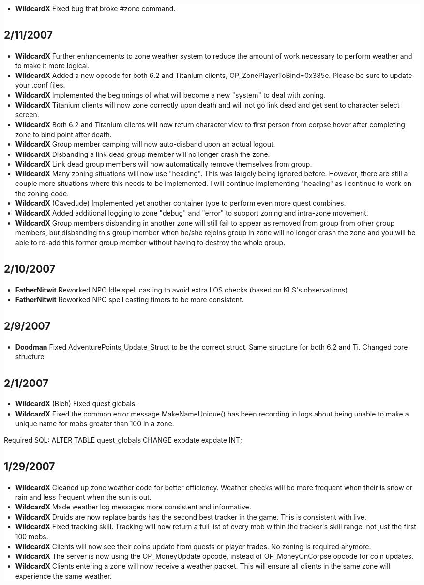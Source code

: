 * **WildcardX** Fixed bug that broke \#zone command.

## 2/11/2007

* **WildcardX** Further enhancements to zone weather system to reduce the amount of work necessary to perform weather and to make it more logical.
* **WildcardX** Added a new opcode for both 6.2 and Titanium clients, OP\_ZonePlayerToBind=0x385e. Please be sure to update your .conf files.
* **WildcardX** Implemented the beginnings of what will become a new "system" to deal with zoning.
* **WildcardX** Titanium clients will now zone correctly upon death and will not go link dead and get sent to character select screen.
* **WildcardX** Both 6.2 and Titanium clients will now return character view to first person from corpse hover after completing zone to bind point after death.
* **WildcardX** Group member camping will now auto-disband upon an actual logout.
* **WildcardX** Disbanding a link dead group member will no longer crash the zone.
* **WildcardX** Link dead group members will now automatically remove themselves from group.
* **WildcardX** Many zoning situations will now use "heading". This was largely being ignored before. However, there are still a couple more situations where this needs to be implemented. I will continue implementing "heading" as i continue to work on the zoning code.
* **WildcardX** \(Cavedude\) Implemented yet another container type to perform even more quest combines.
* **WildcardX** Added additional logging to zone "debug" and "error" to support zoning and intra-zone movement.
* **WildcardX** Group members disbanding in another zone will still fail to appear as removed from group from other group members, but disbanding this group member when he/she rejoins group in zone will no longer crash the zone and you will be able to re-add this former group member without having to destroy the whole group.

## 2/10/2007

* **FatherNitwit** Reworked NPC Idle spell casting to avoid extra LOS checks \(based on KLS's observations\)
* **FatherNitwit** Reworked NPC spell casting timers to be more consistent.

## 2/9/2007

* **Doodman** Fixed AdventurePoints\_Update\_Struct to be the correct struct.  Same structure for both 6.2 and Ti.  Changed core structure.

## 2/1/2007

* **WildcardX** \(Bleh\) Fixed quest globals.
* **WildcardX** Fixed the common error message MakeNameUnique\(\) has been recording in logs about being unable to make a unique name for mobs greater than 100 in a zone.

Required SQL: ALTER TABLE quest\_globals CHANGE expdate expdate INT;

## 1/29/2007

* **WildcardX** Cleaned up zone weather code for better efficiency. Weather checks will be more frequent when their is snow or rain and less frequent when the sun is out.
* **WildcardX** Made weather log messages more consistent and informative.
* **WildcardX** Druids are now replace bards has the second best tracker in the game. This is consistent with live.
* **WildcardX** Fixed tracking skill. Tracking will now return a full list of every mob within the tracker's skill range, not just the first 100 mobs.
* **WildcardX** Clients will now see their coins update from quests or player trades. No zoning is required anymore.
* **WildcardX** The server is now using the OP\_MoneyUpdate opcode, instead of OP\_MoneyOnCorpse opcode for coin updates.
* **WildcardX** Clients entering a zone will now receive a weather packet. This will ensure all clients in the same zone will experience the same weather.
